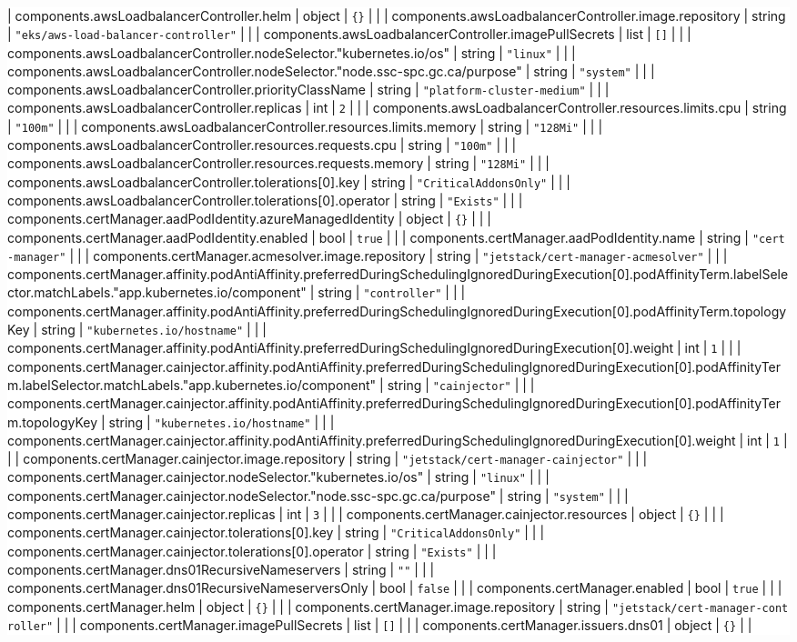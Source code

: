 | components.awsLoadbalancerController.helm | object | `{}` |  |
| components.awsLoadbalancerController.image.repository | string | `"eks/aws-load-balancer-controller"` |  |
| components.awsLoadbalancerController.imagePullSecrets | list | `[]` |  |
| components.awsLoadbalancerController.nodeSelector."kubernetes.io/os" | string | `"linux"` |  |
| components.awsLoadbalancerController.nodeSelector."node.ssc-spc.gc.ca/purpose" | string | `"system"` |  |
| components.awsLoadbalancerController.priorityClassName | string | `"platform-cluster-medium"` |  |
| components.awsLoadbalancerController.replicas | int | `2` |  |
| components.awsLoadbalancerController.resources.limits.cpu | string | `"100m"` |  |
| components.awsLoadbalancerController.resources.limits.memory | string | `"128Mi"` |  |
| components.awsLoadbalancerController.resources.requests.cpu | string | `"100m"` |  |
| components.awsLoadbalancerController.resources.requests.memory | string | `"128Mi"` |  |
| components.awsLoadbalancerController.tolerations[0].key | string | `"CriticalAddonsOnly"` |  |
| components.awsLoadbalancerController.tolerations[0].operator | string | `"Exists"` |  |
| components.certManager.aadPodIdentity.azureManagedIdentity | object | `{}` |  |
| components.certManager.aadPodIdentity.enabled | bool | `true` |  |
| components.certManager.aadPodIdentity.name | string | `"cert-manager"` |  |
| components.certManager.acmesolver.image.repository | string | `"jetstack/cert-manager-acmesolver"` |  |
| components.certManager.affinity.podAntiAffinity.preferredDuringSchedulingIgnoredDuringExecution[0].podAffinityTerm.labelSelector.matchLabels."app.kubernetes.io/component" | string | `"controller"` |  |
| components.certManager.affinity.podAntiAffinity.preferredDuringSchedulingIgnoredDuringExecution[0].podAffinityTerm.topologyKey | string | `"kubernetes.io/hostname"` |  |
| components.certManager.affinity.podAntiAffinity.preferredDuringSchedulingIgnoredDuringExecution[0].weight | int | `1` |  |
| components.certManager.cainjector.affinity.podAntiAffinity.preferredDuringSchedulingIgnoredDuringExecution[0].podAffinityTerm.labelSelector.matchLabels."app.kubernetes.io/component" | string | `"cainjector"` |  |
| components.certManager.cainjector.affinity.podAntiAffinity.preferredDuringSchedulingIgnoredDuringExecution[0].podAffinityTerm.topologyKey | string | `"kubernetes.io/hostname"` |  |
| components.certManager.cainjector.affinity.podAntiAffinity.preferredDuringSchedulingIgnoredDuringExecution[0].weight | int | `1` |  |
| components.certManager.cainjector.image.repository | string | `"jetstack/cert-manager-cainjector"` |  |
| components.certManager.cainjector.nodeSelector."kubernetes.io/os" | string | `"linux"` |  |
| components.certManager.cainjector.nodeSelector."node.ssc-spc.gc.ca/purpose" | string | `"system"` |  |
| components.certManager.cainjector.replicas | int | `3` |  |
| components.certManager.cainjector.resources | object | `{}` |  |
| components.certManager.cainjector.tolerations[0].key | string | `"CriticalAddonsOnly"` |  |
| components.certManager.cainjector.tolerations[0].operator | string | `"Exists"` |  |
| components.certManager.dns01RecursiveNameservers | string | `""` |  |
| components.certManager.dns01RecursiveNameserversOnly | bool | `false` |  |
| components.certManager.enabled | bool | `true` |  |
| components.certManager.helm | object | `{}` |  |
| components.certManager.image.repository | string | `"jetstack/cert-manager-controller"` |  |
| components.certManager.imagePullSecrets | list | `[]` |  |
| components.certManager.issuers.dns01 | object | `{}` |  |